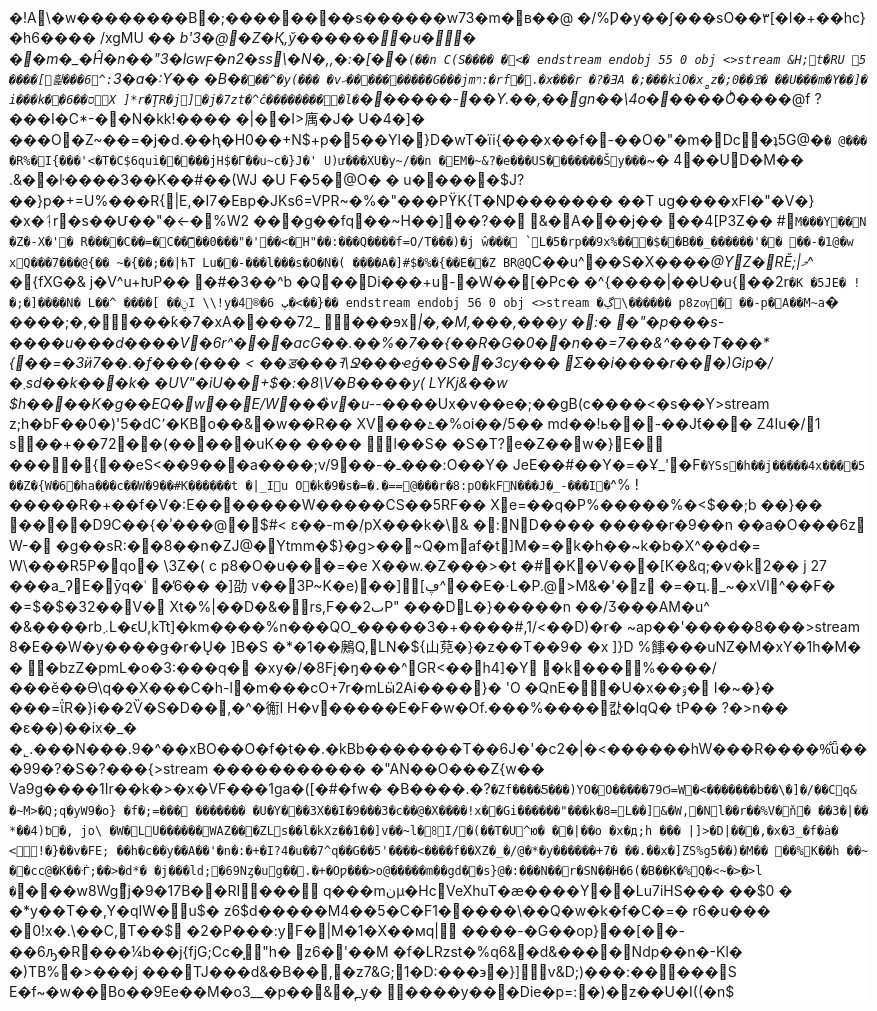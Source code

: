 �!A\�w��������B�;��������s������w73�m�в��@
� /%Ƿ�y��ʃ���sO��٣[�I�+��hc}�h6���� /xgMU �*� b'3�@�Z�Қ,ў�������u��
��m�_�Ĥ�n��"3�lԍwϝ�n2�ss\�N� ,,�:�[��`(��n C(S���� �<� endstream endobj 55
0 obj <>stream &H;t�RU 5����[흹���6^:`3�a�:Y�� �B�`���^�y(���
�vޚ�������� ��G���jmױ:�rf�.�x���r �?�ƎA �;���kiO�x̻z�;0��ߐ�
��U���m�Y��]�i���k��ס��6X
]*r�ŢR�j]�j�7zt�^ĉ���������l�`������-��Y.��,��gn��\4o�����O*ͪ����@f
?���I�C*-��N�kk!���� �|��I>庽�J� U�4�]�
���O�Z~��=�j�d.��ԧ�H0��+N$+p�5��Yl�}D�wT�ïi{���x��f�-��O�"�m�Dc�ʇ5G@�`�
@��� �R%�I{���'<�T�C$6qui�����jH$�Γ��u~c�}J�' U)ư���XU�y~/��n
�EM�~&?�e���US�������Šy���`~� 4��UD�M�� .&��ŀ����3��K��#��(WJ �U
F�5�@O� �
u����؅�$J?��}p�+=U%���R{|E,�I7�Eʙp�JKs6=VPR~�%�"���PϔK{T�NǷ������� ��T
ug����xFl�"�V�} �x�ᛑr�s��Մ��"�<-�%W2 ���g ��fq��~H��]��?�� &�A���j��
��4[P3Z�� #`M���Y��N�Z�-X�'�
R����C��=�C��߯��0���"�'��<�H"��:���Q����f= O/T���)�j ŵ���
՝L�5�rp��9x%�� �$��B��_������'�� ��-�1@�ԝxQ���7���@{�� ~�{��;��|ћT
Lu��-���l���s�O�N�( ��ۙ��A�]#$�%�{��E��Z BR@Q`C��u^��S�X����_@YZ�RĚ;|މ_^
�{fXG�& j�V^u+ԽP�� �#�3��^b �Q��໽Di���+u-�W��[�Pc�
�^{����|��U�u{��2r`�K �5JE� !�;�]����N� L��^ ����[ ��ݧI \\!y�4®�پ 6�<��}��
endstream endobj 56 0 obj <>stream �ڲ \������ p8zѹ� ��-p�A��M~a`�
����;�,����ƙ�7�xA����72_ ���ɘx_|�,�M,���,���y  �:�
�"�p���s-����u���d����V�6r^���acG��.��%�7��{��R�G�0�ׯ�n��=7��&^���T���*{��=�$3ӥ7��
.�f���(�� �<��%EjT�,�A�����a�dnГ(Y�X�g$ॾ���ߔ\Ջ���ҽǵ��S��3cy���
Ʃ��i����r���)Gip�/�܂sd��k� ��k� �UV"�iU��+$�:�8\V�B����y( LYKj&��w
$h����K�g��EQ�w��E/W���̏v�u--_����Ux�v��e�;��gB(c����<�s��Y>stream
z;h�bF��0�)'5�dC՚�KBo��&�w��R�� XV���೭�%oi��/5�� md��!ь��-��Jƭ���
Z4Iu�/1 s��+��72��(�����uK�� ���� l��S� �S�T?e�Z��w�}E�
����{��eS<��9���a����;v/9��-�ـ���:O��Y�
JeE��#��Y�=�Ұ_'�F`�YSs�h��j�����4x����5��Z�{W�6�ha���c��W�9��#K������t
�|_Iu O�k�9�s�=�.�==@���r�8:pO�kFN���J�_-���I�`^%
!�����R�+��f�V�:E�������W�����CS��5RF�� Xe=��q�P%�� ���%�<$��;b ��}��
����D9C��{�ʾ���@�$#< ɛ��-m�ٖ/pX���k�\& �:ND���� �����r�9��n
��a�O� ��6z W-�
�g��sR:��8��n�ZJ@�Ytmm�$}�g>��~Q�maf�t]M�=�k�h��~k�b�X^��d�=
W\���R5P�qo� \3Z�( c ҏ8�O�u���=�e X��w.�Z���>�t �#�K�V���[K�&q;�v�k2��
j 27 ���a_ʔE�ӯq�ʿ �̕6�� �]劭 v��3 P~K�e)��][ڥ^��E�·L�P.@>М&�'�z
�=�ҵ._~�xVl^��F� �=$� $�32��V� Хt�%|��D�&�rs,F��ٮ2P" ���DL�}�����n
��/Ӡ���AM�u^ �&����rb܇L�ϵU,kTt]�km����%n���QO_�����3�+����#,1/<��D)�r�
~ap��'�����8���>stream 8�E��W�y����ǥ�r�Ų� ]B�S �*�1��鶊Q,LN�${⼭萖�}�z��T��9�
�x ]}D %䭄���uNZ�M�xY�1h�M� � �bzZ�pmL�o�3:���q�׮
�xy�/�8Fį�ŋ���^GR<��h4]�Y
�k���%���� /���ӗ��Ɵ\q��X���C�h-l�m���cO+7r�mLӹ2Ai����}� 'O
�QnE��U�x��ۊ� I�~�}� ���=ΐR�}i��2Ѷ�S�D��,�^�䚘l
H�v�����E�F�w�Of.���%����캾�lqQ� tP�� ?�>n�� �ɛ��)��ix�_�
�˾.���N���.9�^��xBO��O�f�t�\�.�kBb�������T��6J�'�c2�|�<������hW���R����%̐ǖ���99�?�S�?���{>stream
����������� �"AN��O���Z{w�� Va9g����1Ir��k�>�x�VF���1ga�([�#�fw�
 �B����.�?`�Zf����Ƽ���)YO�O�����79Ϭ=W�<�������b��\�]�/��Cq&
�~M>�Q;q�yW9�o} �f�;=��� �������
�U�Y���3X��I�9���3�c��@�X����!x��Gi������"���k�8=L��]& �W,�Nl��r��%V�ň�
��3�|��*��4)ƅ�, jo\
�W�LU������WAZ���ZLs��l�kXz��1��]v��~l�ꖉI/�(��T�U^ю� ��|��o �x�д;h
��� |]>�D|���,�x�3_�f�ȧ�<!�}��v�FE;
��h�c��y��A��'�n�:�+�I?4�u��7^q��G��5'����<����f��XZ�_�/@�*�y������+7�
��.��x�]ZS%g5��)�M�� ��%K��h ��~��cc@�K��ᒰ;��>�d*�
�j���ld;�69Nȥ�ug��.�+�Oƿ���>o@�����m��gd��s}@�:���N��r�SN��H�6(�B��K�%Q�<~�>ׅ�>l�`���w8Wgޯj�9�17B��RI���
q���mنμ�HсVeXhu T�æ����Y��Lu7iHS��� ��$0 � �*y��T��,Y�qIW�u$�
z6$d�����M4��5�C�F1�����\��Q�w�k�f�C�=� r6�u��� �0!x�.\��C,T��$
�2�P���:yF�|M�1�X��мq| ����-�G��op}��[ �\�-��6ԡ�R���¼b��j{fjG;Cc�͓"h�
z6�'��M �f�LRzst�%q6&�d&����Ndp��n�-Kl� �)TB%�>���j
���TJ���d&�B��,�z7&G;1�D:���϶�}]v&D;)���:�����S
E�f~�w��Bo��9Ee��M�o3__�p��&�͎_y� ����y���Die�p=:�)�z��U�I((�n$